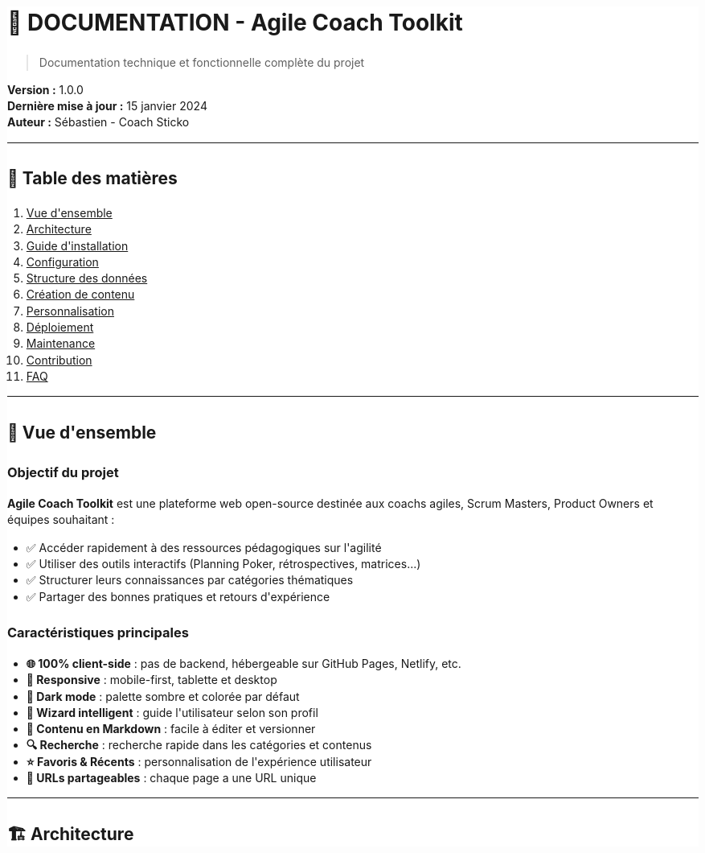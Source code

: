 # 📖 DOCUMENTATION - Agile Coach Toolkit

> Documentation technique et fonctionnelle complète du projet

**Version :** 1.0.0  
**Dernière mise à jour :** 15 janvier 2024  
**Auteur :** Sébastien - Coach Sticko

---

## 📑 Table des matières

1. [Vue d'ensemble](#vue-densemble)
2. [Architecture](#architecture)
3. [Guide d'installation](#guide-dinstallation)
4. [Configuration](#configuration)
5. [Structure des données](#structure-des-données)
6. [Création de contenu](#création-de-contenu)
7. [Personnalisation](#personnalisation)
8. [Déploiement](#déploiement)
9. [Maintenance](#maintenance)
10. [Contribution](#contribution)
11. [FAQ](#faq)

---

## 🎯 Vue d'ensemble

### Objectif du projet

**Agile Coach Toolkit** est une plateforme web open-source destinée aux coachs agiles, Scrum Masters, Product Owners et équipes souhaitant :

- ✅ Accéder rapidement à des ressources pédagogiques sur l'agilité
- ✅ Utiliser des outils interactifs (Planning Poker, rétrospectives, matrices...)
- ✅ Structurer leurs connaissances par catégories thématiques
- ✅ Partager des bonnes pratiques et retours d'expérience

### Caractéristiques principales

- **🌐 100% client-side** : pas de backend, hébergeable sur GitHub Pages, Netlify, etc.
- **📱 Responsive** : mobile-first, tablette et desktop
- **🎨 Dark mode** : palette sombre et colorée par défaut
- **🧭 Wizard intelligent** : guide l'utilisateur selon son profil
- **📄 Contenu en Markdown** : facile à éditer et versionner
- **🔍 Recherche** : recherche rapide dans les catégories et contenus
- **⭐ Favoris & Récents** : personnalisation de l'expérience utilisateur
- **🔗 URLs partageables** : chaque page a une URL unique

---

## 🏗️ Architecture
